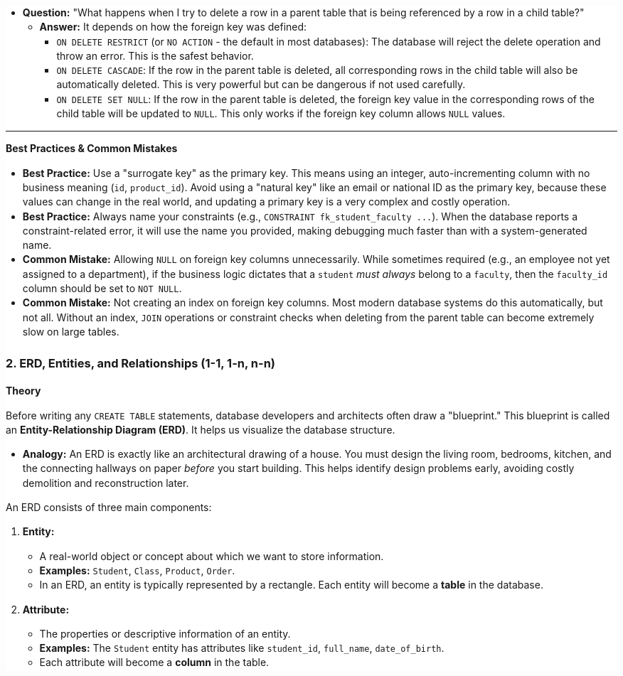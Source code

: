 *   **Question:** "What happens when I try to delete a row in a parent table that is being referenced by a row in a child table?"
    *   **Answer:** It depends on how the foreign key was defined:
        *   `ON DELETE RESTRICT` (or `NO ACTION` - the default in most databases): The database will reject the delete operation and throw an error. This is the safest behavior.
        *   `ON DELETE CASCADE`: If the row in the parent table is deleted, all corresponding rows in the child table will also be automatically deleted. This is very powerful but can be dangerous if not used carefully.
        *   `ON DELETE SET NULL`: If the row in the parent table is deleted, the foreign key value in the corresponding rows of the child table will be updated to `NULL`. This only works if the foreign key column allows `NULL` values.

---

**Best Practices & Common Mistakes**

*   **Best Practice:** Use a "surrogate key" as the primary key. This means using an integer, auto-incrementing column with no business meaning (`id`, `product_id`). Avoid using a "natural key" like an email or national ID as the primary key, because these values can change in the real world, and updating a primary key is a very complex and costly operation.
*   **Best Practice:** Always name your constraints (e.g., `CONSTRAINT fk_student_faculty ...`). When the database reports a constraint-related error, it will use the name you provided, making debugging much faster than with a system-generated name.
*   **Common Mistake:** Allowing `NULL` on foreign key columns unnecessarily. While sometimes required (e.g., an employee not yet assigned to a department), if the business logic dictates that a `student` *must always* belong to a `faculty`, then the `faculty_id` column should be set to `NOT NULL`.
*   **Common Mistake:** Not creating an index on foreign key columns. Most modern database systems do this automatically, but not all. Without an index, `JOIN` operations or constraint checks when deleting from the parent table can become extremely slow on large tables.

### **2. ERD, Entities, and Relationships (1-1, 1-n, n-n)**

**Theory**

Before writing any `CREATE TABLE` statements, database developers and architects often draw a "blueprint." This blueprint is called an **Entity-Relationship Diagram (ERD)**. It helps us visualize the database structure.

*   **Analogy:** An ERD is exactly like an architectural drawing of a house. You must design the living room, bedrooms, kitchen, and the connecting hallways on paper *before* you start building. This helps identify design problems early, avoiding costly demolition and reconstruction later.

An ERD consists of three main components:

1.  **Entity:**
    *   A real-world object or concept about which we want to store information.
    *   **Examples:** `Student`, `Class`, `Product`, `Order`.
    *   In an ERD, an entity is typically represented by a rectangle. Each entity will become a **table** in the database.

2.  **Attribute:**
    *   The properties or descriptive information of an entity.
    *   **Examples:** The `Student` entity has attributes like `student_id`, `full_name`, `date_of_birth`.
    *   Each attribute will become a **column** in the table.
